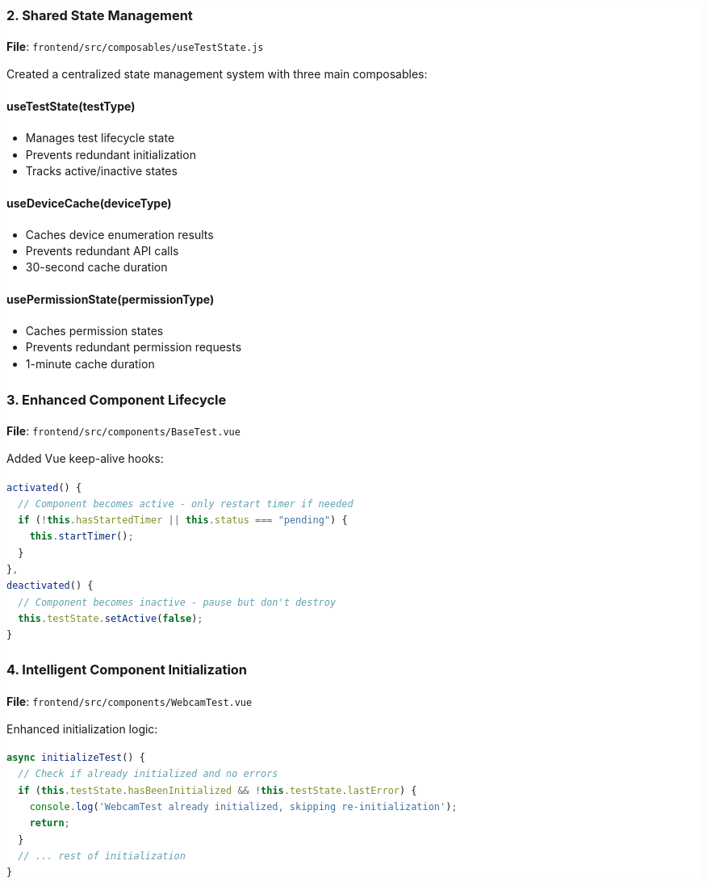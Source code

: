 ```vue
```

### 2. Shared State Management

**File**: `frontend/src/composables/useTestState.js`

Created a centralized state management system with three main composables:

#### useTestState(testType)

- Manages test lifecycle state
- Prevents redundant initialization
- Tracks active/inactive states

#### useDeviceCache(deviceType)

- Caches device enumeration results
- Prevents redundant API calls
- 30-second cache duration

#### usePermissionState(permissionType)

- Caches permission states
- Prevents redundant permission requests
- 1-minute cache duration

### 3. Enhanced Component Lifecycle

**File**: `frontend/src/components/BaseTest.vue`

Added Vue keep-alive hooks:

```javascript
activated() {
  // Component becomes active - only restart timer if needed
  if (!this.hasStartedTimer || this.status === "pending") {
    this.startTimer();
  }
},
deactivated() {
  // Component becomes inactive - pause but don't destroy
  this.testState.setActive(false);
}
```

### 4. Intelligent Component Initialization

**File**: `frontend/src/components/WebcamTest.vue`

Enhanced initialization logic:

```javascript
async initializeTest() {
  // Check if already initialized and no errors
  if (this.testState.hasBeenInitialized && !this.testState.lastError) {
    console.log('WebcamTest already initialized, skipping re-initialization');
    return;
  }
  // ... rest of initialization
}
```
